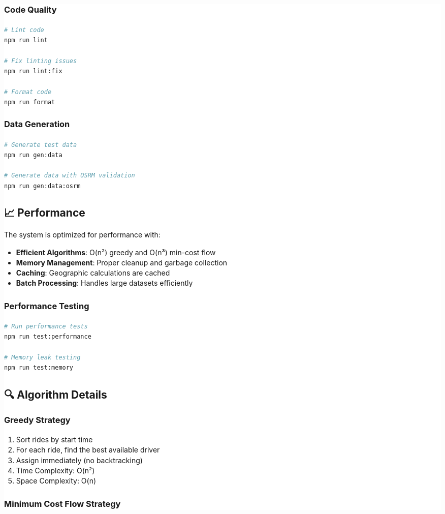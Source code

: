 ### Code Quality

```bash
# Lint code
npm run lint

# Fix linting issues
npm run lint:fix

# Format code
npm run format
```

### Data Generation

```bash
# Generate test data
npm run gen:data

# Generate data with OSRM validation
npm run gen:data:osrm
```

## 📈 Performance

The system is optimized for performance with:

- **Efficient Algorithms**: O(n²) greedy and O(n³) min-cost flow
- **Memory Management**: Proper cleanup and garbage collection
- **Caching**: Geographic calculations are cached
- **Batch Processing**: Handles large datasets efficiently

### Performance Testing

```bash
# Run performance tests
npm run test:performance

# Memory leak testing
npm run test:memory
```

## 🔍 Algorithm Details

### Greedy Strategy

1. Sort rides by start time
2. For each ride, find the best available driver
3. Assign immediately (no backtracking)
4. Time Complexity: O(n²)
5. Space Complexity: O(n)

### Minimum Cost Flow Strategy
